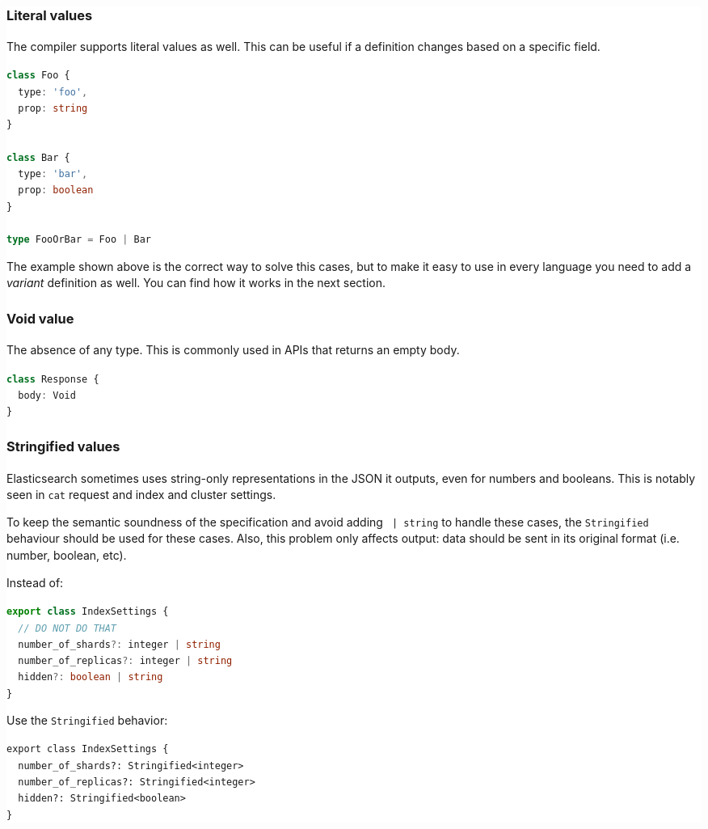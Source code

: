 ```json
```

### Literal values

The compiler supports literal values as well. This can be useful if a
definition changes based on a specific field.

```ts
class Foo {
  type: 'foo',
  prop: string
}

class Bar {
  type: 'bar',
  prop: boolean
}

type FooOrBar = Foo | Bar
```

The example shown above is the correct way to solve this cases, but to make it
easy to use in every language you need to add a *variant* definition as well.
You can find how it works in the next section.

### Void value

The absence of any type. This is commonly used in APIs that returns an empty body.

```ts
class Response {
  body: Void
}
```

### Stringified values

Elasticsearch sometimes uses string-only representations in the JSON it outputs, even for numbers and booleans. This is notably seen in `cat` request and index and cluster settings.

To keep the semantic soundness of the specification and avoid adding ` | string` to handle these cases, the `Stringified` behaviour should be used for these cases. Also, this problem only affects output: data should be sent in its original format (i.e. number, boolean, etc).

Instead of:
```ts
export class IndexSettings {
  // DO NOT DO THAT
  number_of_shards?: integer | string
  number_of_replicas?: integer | string
  hidden?: boolean | string
}
```

Use the `Stringified` behavior:
```
export class IndexSettings {
  number_of_shards?: Stringified<integer>
  number_of_replicas?: Stringified<integer>
  hidden?: Stringified<boolean>
}
```
